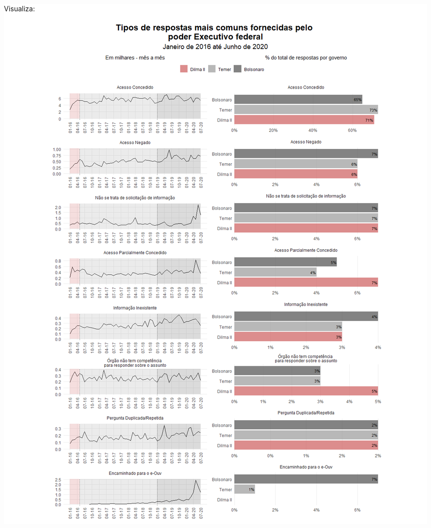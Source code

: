 Visualiza:

<img src="relatorio_bases_cgu_files/figure-gfm/unnamed-chunk-16-1.png" style="display: block; margin: auto;" />
